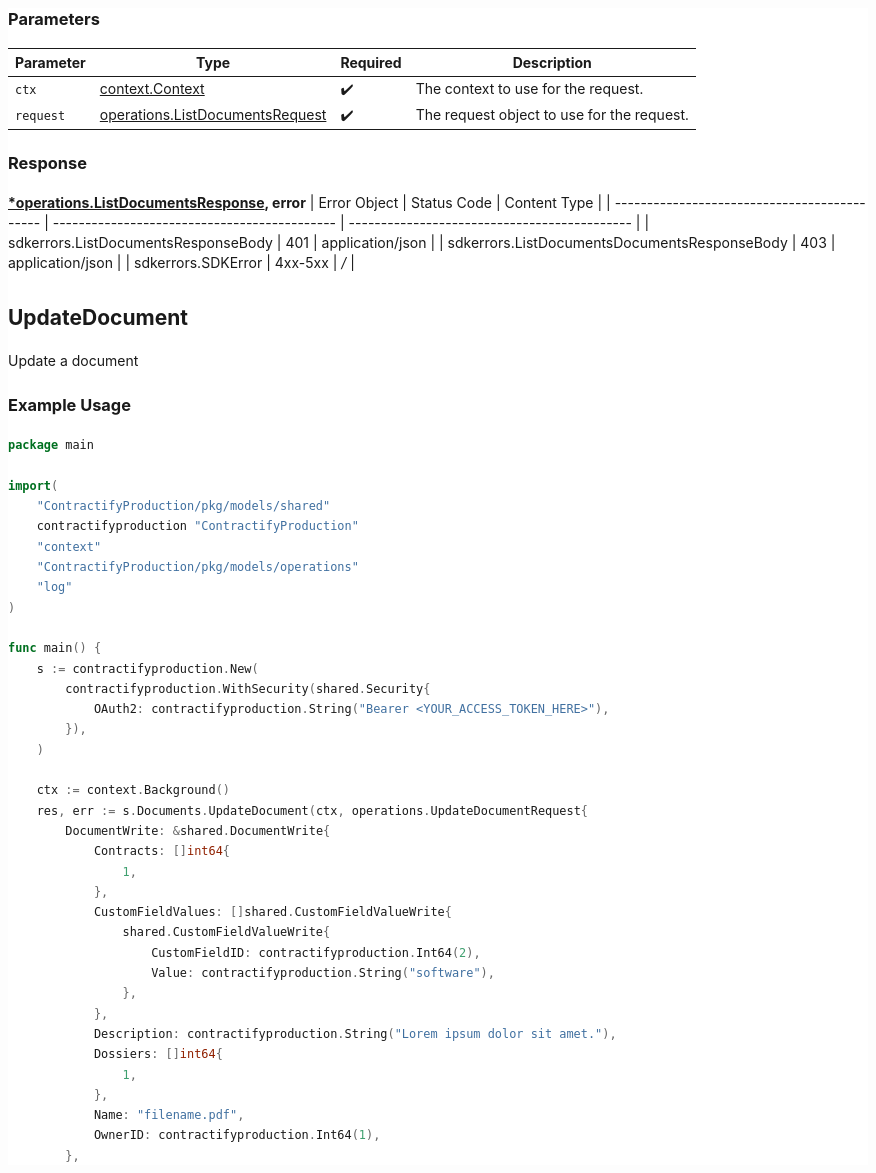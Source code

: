 ### Parameters

| Parameter                                                                              | Type                                                                                   | Required                                                                               | Description                                                                            |
| -------------------------------------------------------------------------------------- | -------------------------------------------------------------------------------------- | -------------------------------------------------------------------------------------- | -------------------------------------------------------------------------------------- |
| `ctx`                                                                                  | [context.Context](https://pkg.go.dev/context#Context)                                  | :heavy_check_mark:                                                                     | The context to use for the request.                                                    |
| `request`                                                                              | [operations.ListDocumentsRequest](../../pkg/models/operations/listdocumentsrequest.md) | :heavy_check_mark:                                                                     | The request object to use for the request.                                             |


### Response

**[*operations.ListDocumentsResponse](../../pkg/models/operations/listdocumentsresponse.md), error**
| Error Object                                 | Status Code                                  | Content Type                                 |
| -------------------------------------------- | -------------------------------------------- | -------------------------------------------- |
| sdkerrors.ListDocumentsResponseBody          | 401                                          | application/json                             |
| sdkerrors.ListDocumentsDocumentsResponseBody | 403                                          | application/json                             |
| sdkerrors.SDKError                           | 4xx-5xx                                      | */*                                          |

## UpdateDocument

Update a document

### Example Usage

```go
package main

import(
	"ContractifyProduction/pkg/models/shared"
	contractifyproduction "ContractifyProduction"
	"context"
	"ContractifyProduction/pkg/models/operations"
	"log"
)

func main() {
    s := contractifyproduction.New(
        contractifyproduction.WithSecurity(shared.Security{
            OAuth2: contractifyproduction.String("Bearer <YOUR_ACCESS_TOKEN_HERE>"),
        }),
    )

    ctx := context.Background()
    res, err := s.Documents.UpdateDocument(ctx, operations.UpdateDocumentRequest{
        DocumentWrite: &shared.DocumentWrite{
            Contracts: []int64{
                1,
            },
            CustomFieldValues: []shared.CustomFieldValueWrite{
                shared.CustomFieldValueWrite{
                    CustomFieldID: contractifyproduction.Int64(2),
                    Value: contractifyproduction.String("software"),
                },
            },
            Description: contractifyproduction.String("Lorem ipsum dolor sit amet."),
            Dossiers: []int64{
                1,
            },
            Name: "filename.pdf",
            OwnerID: contractifyproduction.Int64(1),
        },
```